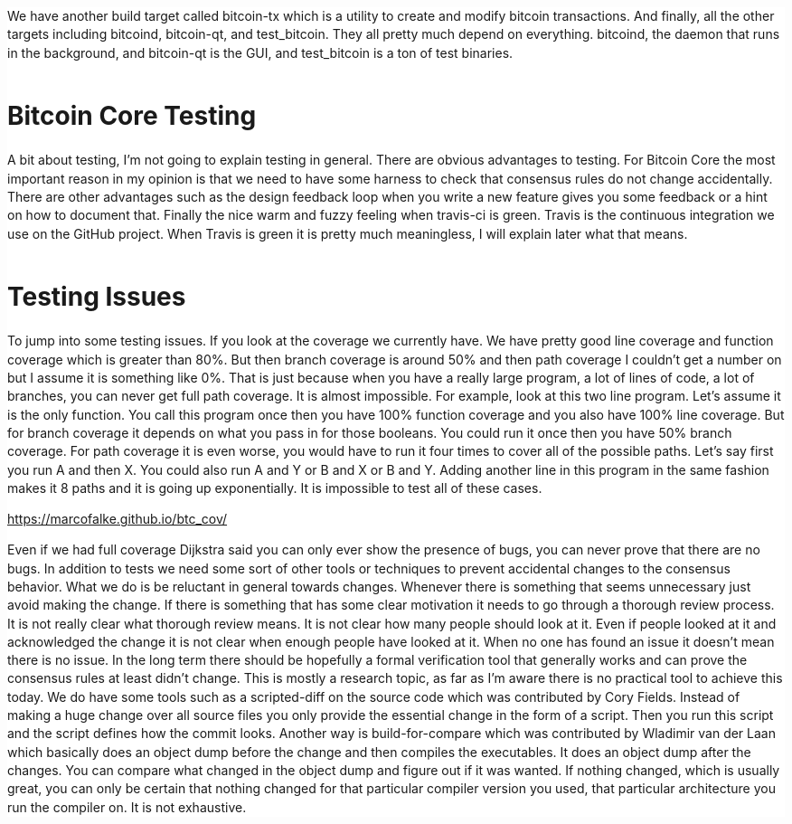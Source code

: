 We have another build target called bitcoin-tx which is a utility to create and modify bitcoin transactions. And finally, all the other targets including bitcoind, bitcoin-qt, and test\_bitcoin. They all pretty much depend on everything. bitcoind, the daemon that runs in the background, and bitcoin-qt is the GUI, and test\_bitcoin is a ton of test binaries.

# Bitcoin Core Testing

A bit about testing, I’m not going to explain testing in general. There are obvious advantages to testing. For Bitcoin Core the most important reason in my opinion is that we need to have some harness to check that consensus rules do not change accidentally. There are other advantages such as the design feedback loop when you write a new feature gives you some feedback or a hint on how to document that. Finally the nice warm and fuzzy feeling when travis-ci is green. Travis is the continuous integration we use on the GitHub project. When Travis is green it is pretty much meaningless, I will explain later what that means.

# Testing Issues

To jump into some testing issues. If you look at the coverage we currently have. We have pretty good line coverage and function coverage which is greater than 80%. But then branch coverage is around 50% and then path coverage I couldn’t get a number on but I assume it is something like 0%. That is just because when you have a really large program, a lot of lines of code, a lot of branches, you can never get full path coverage. It is almost impossible. For example, look at this two line program. Let’s assume it is the only function. You call this program once then you have 100% function coverage and you also have 100% line coverage. But for branch coverage it depends on what you pass in for those booleans. You could run it once then you have 50% branch coverage. For path coverage it is even worse, you would have to run it four times to cover all of the possible paths. Let’s say first you run A and then X. You could also run A and Y or B and X or B and Y. Adding another line in this program in the same fashion makes it 8 paths and it is going up exponentially. It is impossible to test all of these cases.

<https://marcofalke.github.io/btc_cov/>

Even if we had full coverage Dijkstra said you can only ever show the presence of bugs, you can never prove that there are no bugs. In addition to tests we need some sort of other tools or techniques to prevent accidental changes to the consensus behavior. What we do is be reluctant in general towards changes. Whenever there is something that seems unnecessary just avoid making the change. If there is something that has some clear motivation it needs to go through a thorough review process. It is not really clear what thorough review means. It is not clear how many people should look at it. Even if people looked at it and acknowledged the change it is not clear when enough people have looked at it. When no one has found an issue it doesn’t mean there is no issue. In the long term there should be hopefully a formal verification tool that generally works and can prove the consensus rules at least didn’t change. This is mostly a research topic, as far as I’m aware there is no practical tool to achieve this today. We do have some tools such as a scripted-diff on the source code which was contributed by Cory Fields. Instead of making a huge change over all source files you only provide the essential change in the form of a script. Then you run this script and the script defines how the commit looks. Another way is build-for-compare which was contributed by Wladimir van der Laan which basically does an object dump before the change and then compiles the executables. It does an object dump after the changes. You can compare what changed in the object dump and figure out if it was wanted. If nothing changed, which is usually great, you can only be certain that nothing changed for that particular compiler version you used, that particular architecture you run the compiler on. It is not exhaustive.
